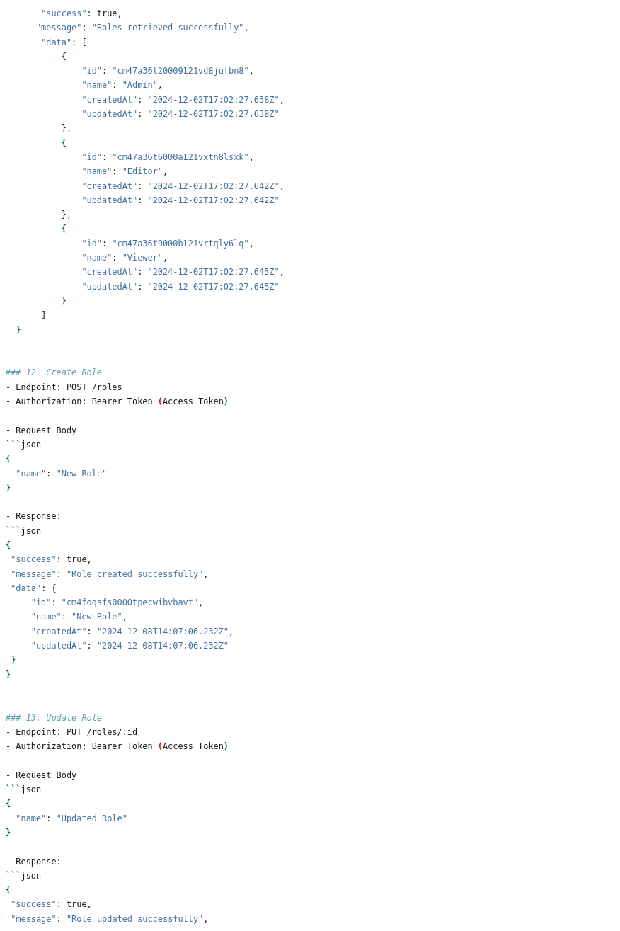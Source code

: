    ```bash
          "success": true,
         "message": "Roles retrieved successfully",
          "data": [
              {
                  "id": "cm47a36t20009121vd8jufbn8",
                  "name": "Admin",
                  "createdAt": "2024-12-02T17:02:27.638Z",
                  "updatedAt": "2024-12-02T17:02:27.638Z"
              },
              {
                  "id": "cm47a36t6000a121vxtn8lsxk",
                  "name": "Editor",
                  "createdAt": "2024-12-02T17:02:27.642Z",
                  "updatedAt": "2024-12-02T17:02:27.642Z"
              },
              {
                  "id": "cm47a36t9000b121vrtqly6lq",
                  "name": "Viewer",
                  "createdAt": "2024-12-02T17:02:27.645Z",
                  "updatedAt": "2024-12-02T17:02:27.645Z"
              }
          ]
     }


### 12. Create Role
- Endpoint: POST /roles
- Authorization: Bearer Token (Access Token)

- Request Body
   ```json
   {
     "name": "New Role"
   }

- Response:
   ```json
   {
    "success": true,
    "message": "Role created successfully",
    "data": {
        "id": "cm4fogsfs0000tpecwibvbavt",
        "name": "New Role",
        "createdAt": "2024-12-08T14:07:06.232Z",
        "updatedAt": "2024-12-08T14:07:06.232Z"
    }
   }


### 13. Update Role
- Endpoint: PUT /roles/:id
- Authorization: Bearer Token (Access Token)

- Request Body
   ```json
   {
     "name": "Updated Role"
   }

- Response:
   ```json
   {
    "success": true,
    "message": "Role updated successfully",
   ```